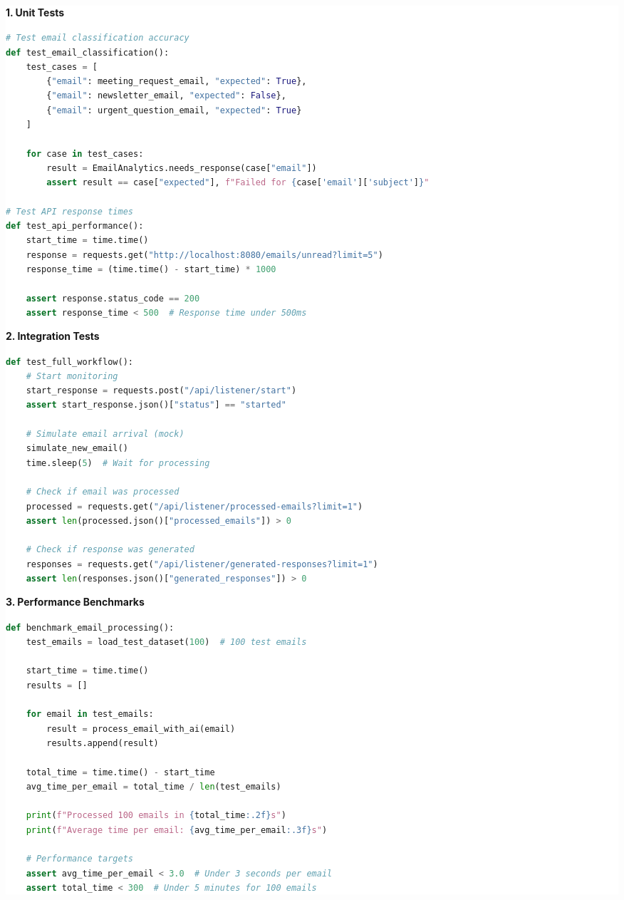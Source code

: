 **1. Unit Tests**
```python
# Test email classification accuracy
def test_email_classification():
    test_cases = [
        {"email": meeting_request_email, "expected": True},
        {"email": newsletter_email, "expected": False},
        {"email": urgent_question_email, "expected": True}
    ]
    
    for case in test_cases:
        result = EmailAnalytics.needs_response(case["email"])
        assert result == case["expected"], f"Failed for {case['email']['subject']}"

# Test API response times
def test_api_performance():
    start_time = time.time()
    response = requests.get("http://localhost:8080/emails/unread?limit=5")
    response_time = (time.time() - start_time) * 1000
    
    assert response.status_code == 200
    assert response_time < 500  # Response time under 500ms
```

**2. Integration Tests**
```python
def test_full_workflow():
    # Start monitoring
    start_response = requests.post("/api/listener/start")
    assert start_response.json()["status"] == "started"
    
    # Simulate email arrival (mock)
    simulate_new_email()
    time.sleep(5)  # Wait for processing
    
    # Check if email was processed
    processed = requests.get("/api/listener/processed-emails?limit=1")
    assert len(processed.json()["processed_emails"]) > 0
    
    # Check if response was generated
    responses = requests.get("/api/listener/generated-responses?limit=1")
    assert len(responses.json()["generated_responses"]) > 0
```

**3. Performance Benchmarks**
```python
def benchmark_email_processing():
    test_emails = load_test_dataset(100)  # 100 test emails
    
    start_time = time.time()
    results = []
    
    for email in test_emails:
        result = process_email_with_ai(email)
        results.append(result)
    
    total_time = time.time() - start_time
    avg_time_per_email = total_time / len(test_emails)
    
    print(f"Processed 100 emails in {total_time:.2f}s")
    print(f"Average time per email: {avg_time_per_email:.3f}s")
    
    # Performance targets
    assert avg_time_per_email < 3.0  # Under 3 seconds per email
    assert total_time < 300  # Under 5 minutes for 100 emails
```